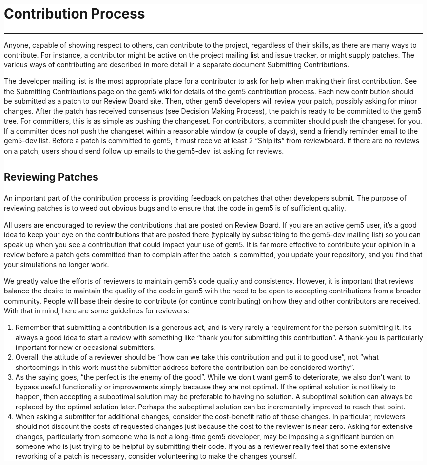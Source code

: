 # Contribution Process
---
Anyone, capable of showing respect to others, can contribute to the project, regardless of their skills, as there are many ways to contribute. For instance, a contributor might be active on the project mailing list and issue tracker, or might supply patches. The various ways of contributing are described in more detail in a separate document [Submitting Contributions](/contributing/changes/).

The developer mailing list is the most appropriate place for a contributor to ask for help when making their first contribution. See the [Submitting Contributions](/contributing/changes/) page on the gem5 wiki for details of the gem5 contribution process. Each new contribution should be submitted as a patch to our Review Board site. Then, other gem5 developers will review your patch, possibly asking for minor changes. After the patch has received consensus (see Decision Making Process), the patch is ready to be committed to the gem5 tree. For committers, this is as simple as pushing the changeset. For contributors, a committer should push the changeset for you. If a committer does not push the changeset within a reasonable window (a couple of days), send a friendly reminder email to the gem5-dev list. Before a patch is committed to gem5, it must receive at least 2 “Ship its” from reviewboard. If there are no reviews on a patch, users should send follow up emails to the gem5-dev list asking for reviews.

## Reviewing Patches<a id="reviewing" class="highlight"></a><span class="anchor" data-clipboard-text="http://new.gem5.org/contributing/governance/#reviewing-patches-a-id-reviewing-a"></span>

An important part of the contribution process is providing feedback on patches that other developers submit. The purpose of reviewing patches is to weed out obvious bugs and to ensure that the code in gem5 is of sufficient quality.

All users are encouraged to review the contributions that are posted on Review Board. If you are an active gem5 user, it’s a good idea to keep your eye on the contributions that are posted there (typically by subscribing to the gem5-dev mailing list) so you can speak up when you see a contribution that could impact your use of gem5\. It is far more effective to contribute your opinion in a review before a patch gets committed than to complain after the patch is committed, you update your repository, and you find that your simulations no longer work.

We greatly value the efforts of reviewers to maintain gem5’s code quality and consistency. However, it is important that reviews balance the desire to maintain the quality of the code in gem5 with the need to be open to accepting contributions from a broader community. People will base their desire to contribute (or continue contributing) on how they and other contributors are received. With that in mind, here are some guidelines for reviewers:

1.  Remember that submitting a contribution is a generous act, and is very rarely a requirement for the person submitting it. It’s always a good idea to start a review with something like “thank you for submitting this contribution”. A thank-you is particularly important for new or occasional submitters.
2.  Overall, the attitude of a reviewer should be “how can we take this contribution and put it to good use”, not “what shortcomings in this work must the submitter address before the contribution can be considered worthy”.
3.  As the saying goes, “the perfect is the enemy of the good”. While we don’t want gem5 to deteriorate, we also don’t want to bypass useful functionality or improvements simply because they are not optimal. If the optimal solution is not likely to happen, then accepting a suboptimal solution may be preferable to having no solution. A suboptimal solution can always be replaced by the optimal solution later. Perhaps the suboptimal solution can be incrementally improved to reach that point.
4.  When asking a submitter for additional changes, consider the cost-benefit ratio of those changes. In particular, reviewers should not discount the costs of requested changes just because the cost to the reviewer is near zero. Asking for extensive changes, particularly from someone who is not a long-time gem5 developer, may be imposing a significant burden on someone who is just trying to be helpful by submitting their code. If you as a reviewer really feel that some extensive reworking of a patch is necessary, consider volunteering to make the changes yourself.